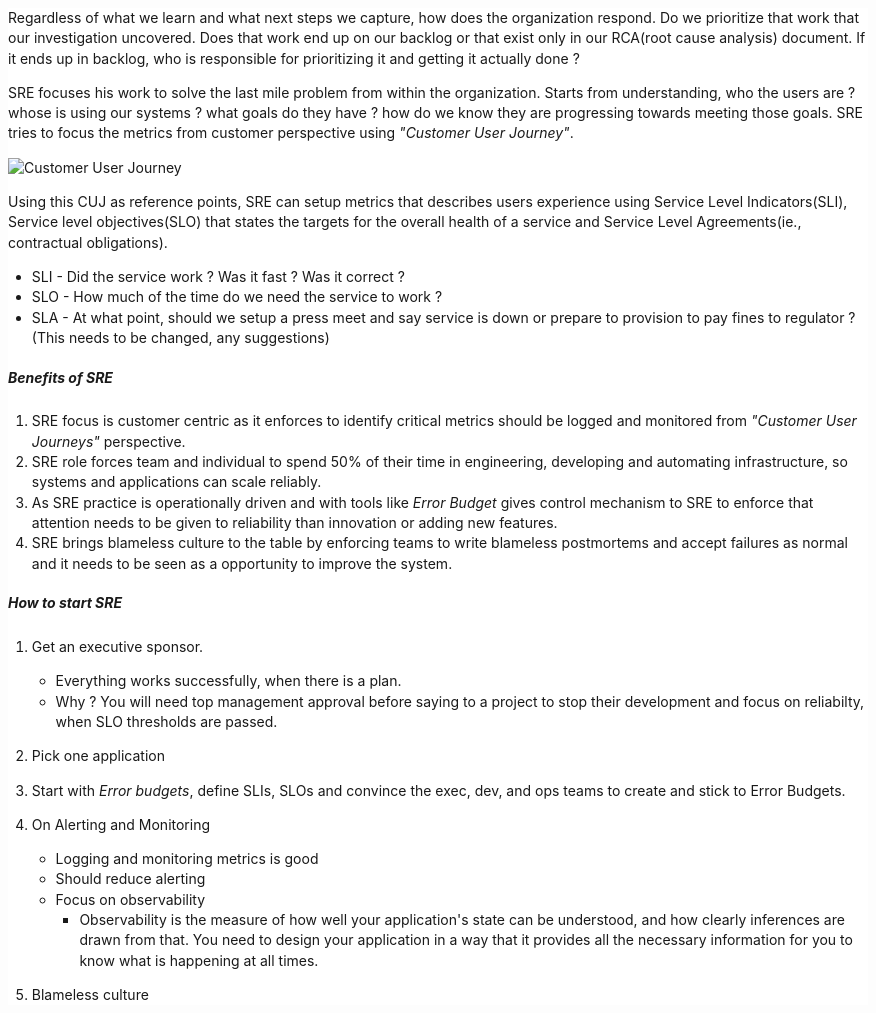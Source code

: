 Regardless of what we learn and what next steps we capture, how does the organization respond. Do we prioritize that work that our investigation uncovered. Does that work end up on our backlog or that exist only in our RCA(root cause analysis) document. If it ends up in backlog, who is responsible for prioritizing it and getting it actually done ?

SRE focuses his work to solve the last mile problem from within the organization. Starts from understanding, who the users are ? whose is using our systems ? what goals do they have ? how do we know they are progressing towards meeting those goals. SRE tries to focus the metrics from customer perspective using *"Customer User Journey"*. 

![Customer User Journey](assets/53-cuj.png)  

Using this CUJ as reference points, SRE can setup metrics that describes users experience using Service Level Indicators(SLI), Service level objectives(SLO) that states the targets for the overall health of a service and Service Level Agreements(ie., contractual obligations).

* SLI - Did the service work ? Was it fast ? Was it correct ?
* SLO - How much of the time do we need the service to work ?
* SLA - At what point, should we setup a press meet and say service is down or prepare to provision to pay fines to regulator ? (This needs to be changed, any suggestions)


##### Benefits of SRE

1. SRE focus is customer centric as it enforces to identify critical metrics should be logged and monitored from *"Customer User Journeys"* perspective. 
2. SRE role forces team and individual to spend 50% of their time in engineering, developing and automating infrastructure, so systems and applications can scale reliably. 
3. As SRE practice is operationally driven and with tools like *Error Budget* gives control mechanism to SRE to enforce that attention needs to be given to reliability than innovation or adding new features. 
4. SRE brings blameless culture to the table by enforcing teams to write blameless postmortems and accept failures as normal and it needs to be seen as a opportunity to improve the system. 


##### How to start SRE
1. Get an executive sponsor. 
    * Everything works successfully, when there is a plan. 
    * Why ? You will need top management approval before saying to a project to stop their development and focus on reliabilty, when SLO thresholds are passed. 

2. Pick one application

3. Start with *Error budgets*, define SLIs, SLOs and convince the exec, dev, and ops teams to create and stick to Error Budgets. 

4. On Alerting and Monitoring
    * Logging and monitoring metrics is good
    * Should reduce alerting
    * Focus on observability
      + Observability is the measure of how well your application's state can be understood, and how clearly inferences are drawn from that. You need to design your application in a way that it provides all the necessary information for you to know what is happening at all times.

5. Blameless culture
